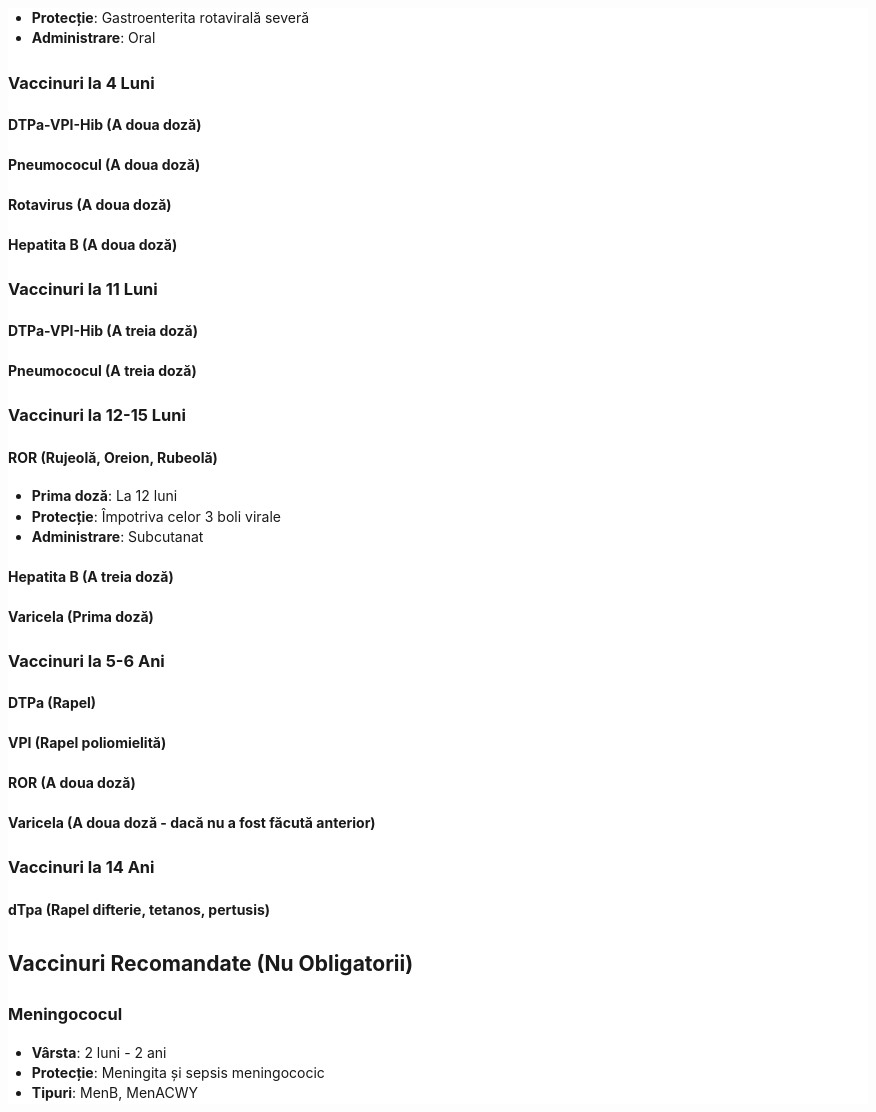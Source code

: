 - **Protecție**: Gastroenterita rotavirală severă
- **Administrare**: Oral

### Vaccinuri la 4 Luni

#### DTPa-VPI-Hib (A doua doză)

#### Pneumococul (A doua doză)

#### Rotavirus (A doua doză)

#### Hepatita B (A doua doză)

### Vaccinuri la 11 Luni

#### DTPa-VPI-Hib (A treia doză)

#### Pneumococul (A treia doză)

### Vaccinuri la 12-15 Luni

#### ROR (Rujeolă, Oreion, Rubeolă)

- **Prima doză**: La 12 luni
- **Protecție**: Împotriva celor 3 boli virale
- **Administrare**: Subcutanat

#### Hepatita B (A treia doză)

#### Varicela (Prima doză)

### Vaccinuri la 5-6 Ani

#### DTPa (Rapel)

#### VPI (Rapel poliomielită)

#### ROR (A doua doză)

#### Varicela (A doua doză - dacă nu a fost făcută anterior)

### Vaccinuri la 14 Ani

#### dTpa (Rapel difterie, tetanos, pertusis)

## Vaccinuri Recomandate (Nu Obligatorii)

### Meningococul

- **Vârsta**: 2 luni - 2 ani
- **Protecție**: Meningita și sepsis meningococic
- **Tipuri**: MenB, MenACWY
